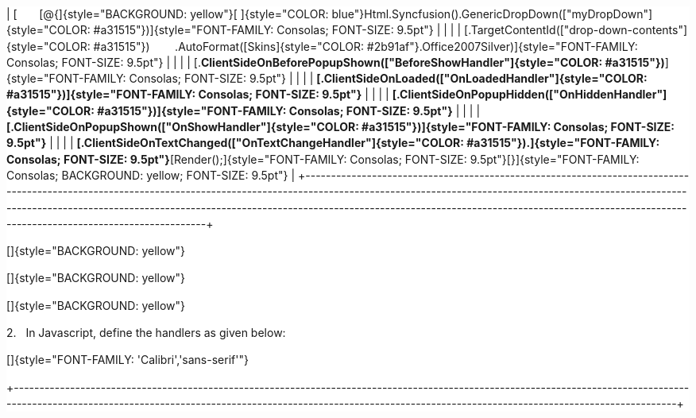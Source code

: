 | [       [\@{]{style="BACKGROUND: yellow"}[ ]{style="COLOR: blue"}Html.Syncfusion().GenericDropDown([\"myDropDown\"]{style="COLOR: #a31515"})]{style="FONT-FAMILY: Consolas; FONT-SIZE: 9.5pt"}                                                                                                                                                                                             |
|                                                                                                                                                                                                                                                                                                                                                                                            |
| [.TargetContentId([\"drop-down-contents\"]{style="COLOR: #a31515"})        .AutoFormat([Skins]{style="COLOR: #2b91af"}.Office2007Silver)]{style="FONT-FAMILY: Consolas; FONT-SIZE: 9.5pt"}                                                                                                                                                                                                 |
|                                                                                                                                                                                                                                                                                                                                                                                            |
| [.**ClientSideOnBeforePopupShown([\"BeforeShowHandler\"]{style="COLOR: #a31515"})**]{style="FONT-FAMILY: Consolas; FONT-SIZE: 9.5pt"}                                                                                                                                                                                                                                                      |
|                                                                                                                                                                                                                                                                                                                                                                                            |
| **[.ClientSideOnLoaded([\"OnLoadedHandler\"]{style="COLOR: #a31515"})]{style="FONT-FAMILY: Consolas; FONT-SIZE: 9.5pt"}**                                                                                                                                                                                                                                                                  |
|                                                                                                                                                                                                                                                                                                                                                                                            |
| **[.ClientSideOnPopupHidden([\"OnHiddenHandler\"]{style="COLOR: #a31515"})]{style="FONT-FAMILY: Consolas; FONT-SIZE: 9.5pt"}**                                                                                                                                                                                                                                                             |
|                                                                                                                                                                                                                                                                                                                                                                                            |
| **[.ClientSideOnPopupShown([\"OnShowHandler\"]{style="COLOR: #a31515"})]{style="FONT-FAMILY: Consolas; FONT-SIZE: 9.5pt"}**                                                                                                                                                                                                                                                                |
|                                                                                                                                                                                                                                                                                                                                                                                            |
| **[.ClientSideOnTextChanged([\"OnTextChangeHandler\"]{style="COLOR: #a31515"}).]{style="FONT-FAMILY: Consolas; FONT-SIZE: 9.5pt"}**[Render();]{style="FONT-FAMILY: Consolas; FONT-SIZE: 9.5pt"}[}]{style="FONT-FAMILY: Consolas; BACKGROUND: yellow; FONT-SIZE: 9.5pt"}                                                                                                                    |
+--------------------------------------------------------------------------------------------------------------------------------------------------------------------------------------------------------------------------------------------------------------------------------------------------------------------------------------------------------------------------------------------+

[]{style="BACKGROUND: yellow"} 

[]{style="BACKGROUND: yellow"} 

[]{style="BACKGROUND: yellow"} 

2.   In Javascript, define the handlers as given below:

[]{style="FONT-FAMILY: 'Calibri','sans-serif'"} 

+-----------------------------------------------------------------------------------------------------------------------------------------------------------------------------------------------------------------------------------------------------------------------+